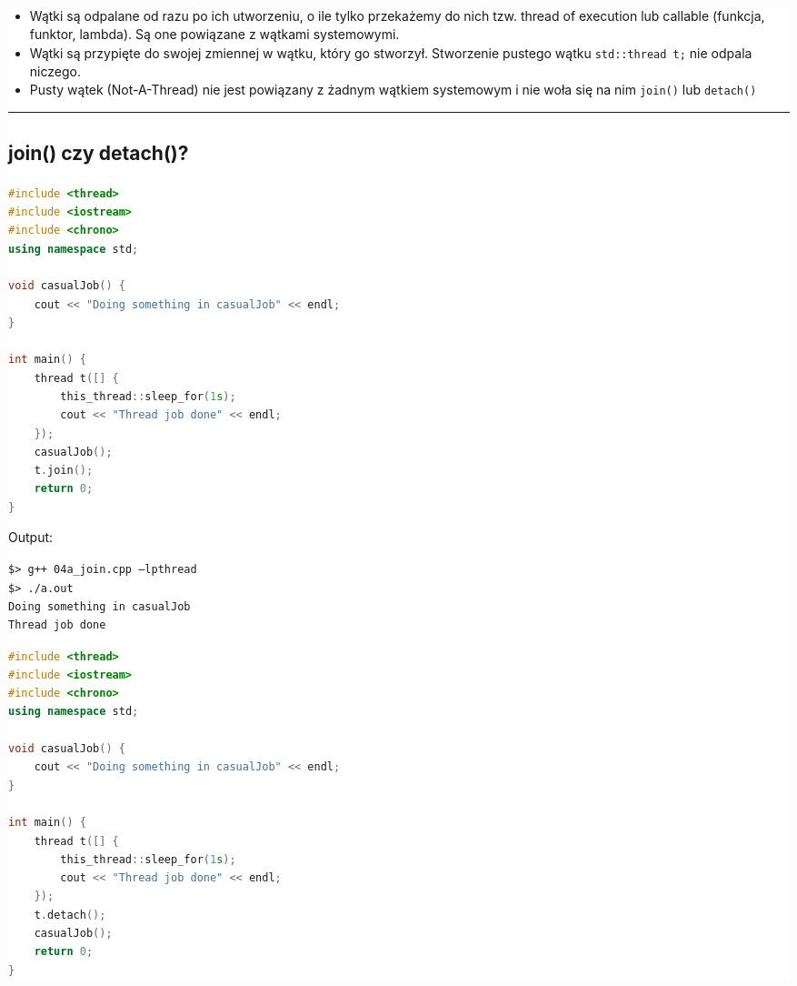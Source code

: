 *  Wątki są odpalane od razu po ich utworzeniu, o ile tylko przekażemy do nich tzw. thread of execution lub callable (funkcja, funktor, lambda). Są one powiązane z wątkami systemowymi.
*  Wątki są przypięte do swojej zmiennej w wątku, który go stworzył. Stworzenie pustego wątku <code>std::thread t;</code> nie odpala niczego.
*  Pusty wątek (Not-A-Thread) nie jest powiązany z żadnym wątkiem systemowym i nie woła się na nim <code>join()</code> lub <code>detach()</code>

___

## join() czy detach()?

```cpp
#include <thread>
#include <iostream>
#include <chrono>
using namespace std;

void casualJob() {
    cout << "Doing something in casualJob" << endl;
}

int main() {
    thread t([] {
        this_thread::sleep_for(1s);
        cout << "Thread job done" << endl;
    });
    casualJob();
    t.join();
    return 0;
}
```

Output:

```output
$> g++ 04a_join.cpp –lpthread
$> ./a.out
Doing something in casualJob
Thread job done
```

```cpp
#include <thread>
#include <iostream>
#include <chrono>
using namespace std;

void casualJob() {
    cout << "Doing something in casualJob" << endl;
}

int main() {
    thread t([] {
        this_thread::sleep_for(1s);
        cout << "Thread job done" << endl;
    });
    t.detach();
    casualJob();
    return 0;
}
```
